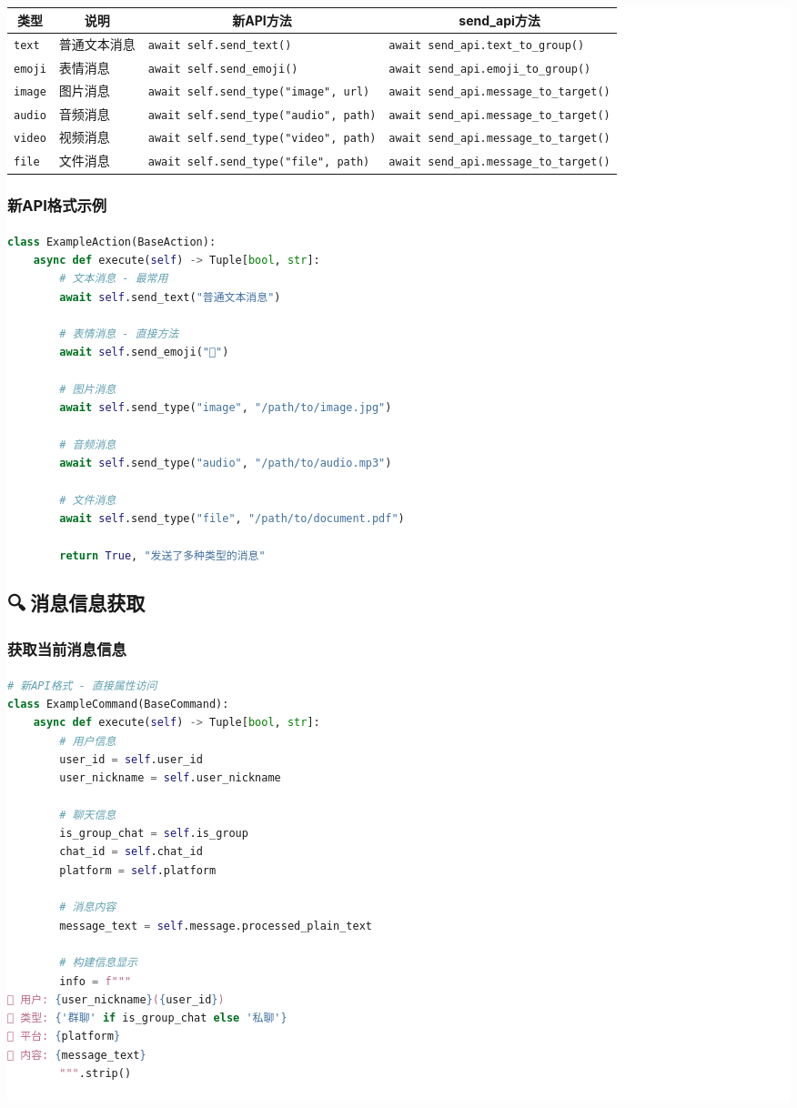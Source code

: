 | 类型 | 说明 | 新API方法 | send_api方法 |
|-----|------|----------|-------------|
| `text` | 普通文本消息 | `await self.send_text()` | `await send_api.text_to_group()` |
| `emoji` | 表情消息 | `await self.send_emoji()` | `await send_api.emoji_to_group()` |
| `image` | 图片消息 | `await self.send_type("image", url)` | `await send_api.message_to_target()` |
| `audio` | 音频消息 | `await self.send_type("audio", path)` | `await send_api.message_to_target()` |
| `video` | 视频消息 | `await self.send_type("video", path)` | `await send_api.message_to_target()` |
| `file` | 文件消息 | `await self.send_type("file", path)` | `await send_api.message_to_target()` |

### 新API格式示例

```python
class ExampleAction(BaseAction):
    async def execute(self) -> Tuple[bool, str]:
        # 文本消息 - 最常用
        await self.send_text("普通文本消息")
        
        # 表情消息 - 直接方法
        await self.send_emoji("🎉")
        
        # 图片消息
        await self.send_type("image", "/path/to/image.jpg")
        
        # 音频消息
        await self.send_type("audio", "/path/to/audio.mp3")
        
        # 文件消息
        await self.send_type("file", "/path/to/document.pdf")
        
        return True, "发送了多种类型的消息"
```

## 🔍 消息信息获取

### 获取当前消息信息

```python
# 新API格式 - 直接属性访问
class ExampleCommand(BaseCommand):
    async def execute(self) -> Tuple[bool, str]:
        # 用户信息
        user_id = self.user_id
        user_nickname = self.user_nickname
        
        # 聊天信息
        is_group_chat = self.is_group
        chat_id = self.chat_id
        platform = self.platform
        
        # 消息内容
        message_text = self.message.processed_plain_text
        
        # 构建信息显示
        info = f"""
👤 用户: {user_nickname}({user_id})
💬 类型: {'群聊' if is_group_chat else '私聊'}
📱 平台: {platform}
📝 内容: {message_text}
        """.strip()
        
```